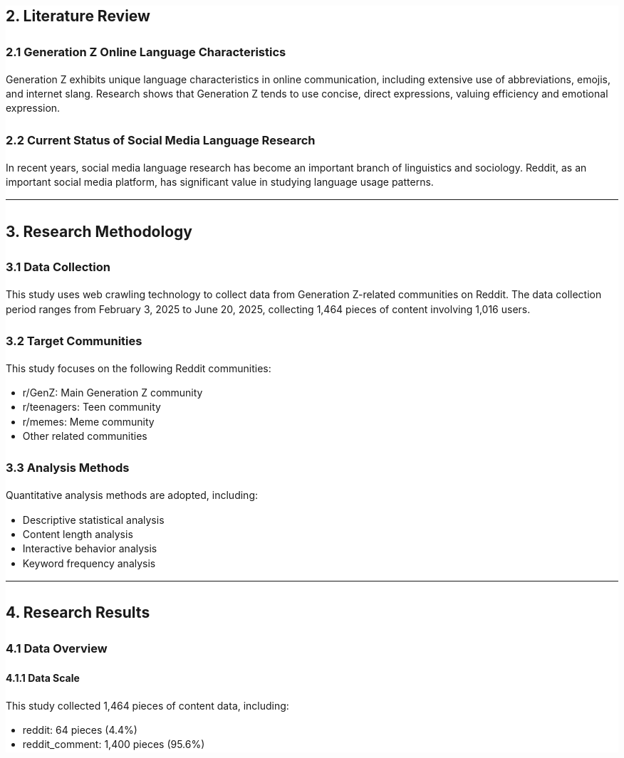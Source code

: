 
## 2. Literature Review

### 2.1 Generation Z Online Language Characteristics

Generation Z exhibits unique language characteristics in online communication, including extensive use of abbreviations, emojis, and internet slang. Research shows that Generation Z tends to use concise, direct expressions, valuing efficiency and emotional expression.

### 2.2 Current Status of Social Media Language Research

In recent years, social media language research has become an important branch of linguistics and sociology. Reddit, as an important social media platform, has significant value in studying language usage patterns.

---

## 3. Research Methodology

### 3.1 Data Collection

This study uses web crawling technology to collect data from Generation Z-related communities on Reddit. The data collection period ranges from February 3, 2025 to June 20, 2025, collecting 1,464 pieces of content involving 1,016 users.

### 3.2 Target Communities

This study focuses on the following Reddit communities:
- r/GenZ: Main Generation Z community
- r/teenagers: Teen community
- r/memes: Meme community
- Other related communities

### 3.3 Analysis Methods

Quantitative analysis methods are adopted, including:
- Descriptive statistical analysis
- Content length analysis
- Interactive behavior analysis
- Keyword frequency analysis

---

## 4. Research Results

### 4.1 Data Overview

#### 4.1.1 Data Scale

This study collected 1,464 pieces of content data, including:
- reddit: 64 pieces (4.4%)
- reddit_comment: 1,400 pieces (95.6%)
